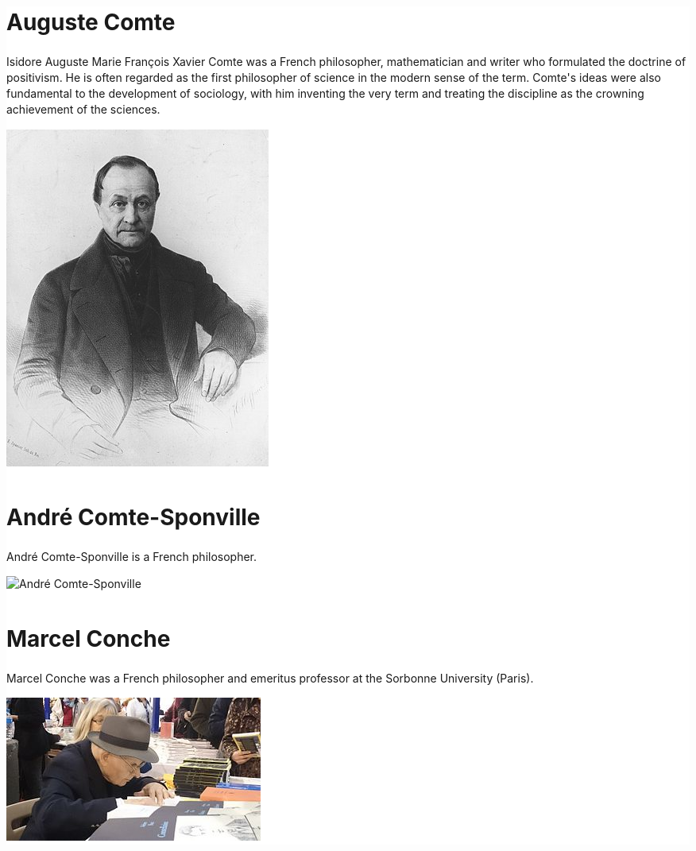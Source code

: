 # Auguste Comte

Isidore Auguste Marie François Xavier Comte was a French philosopher, mathematician and writer who formulated the doctrine of positivism. He is often regarded as the first philosopher of science in the modern sense of the term. Comte's ideas were also fundamental to the development of sociology, with him inventing the very term and treating the discipline as the crowning achievement of the sciences.

![Auguste Comte](jpg/Auguste_Comte.jpg)

# André Comte-Sponville

André Comte-Sponville is a French philosopher.

![André Comte-Sponville](jpg/André_Comte-Sponville.jpg)

# Marcel Conche

Marcel Conche was a French philosopher and emeritus professor at the Sorbonne University (Paris).

![Marcel Conche](jpg/Marcel_Conche.jpg)
